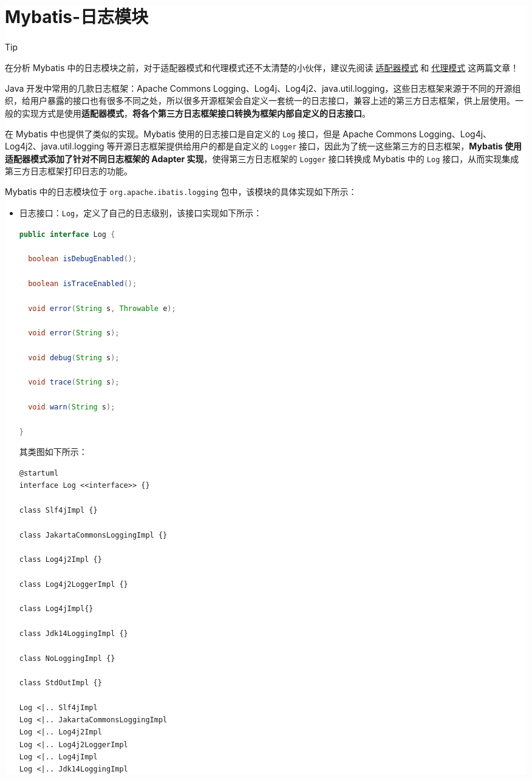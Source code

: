# Mybatis-日志模块

> [!TIP]
>
> 在分析 Mybatis 中的日志模块之前，对于适配器模式和代理模式还不太清楚的小伙伴，建议先阅读 [适配器模式](../../../研磨设计模式/适配器模式.md) 和 [代理模式](../../../研磨设计模式/代理模式.md) 这两篇文章！

Java 开发中常用的几款日志框架：Apache Commons Logging、Log4j、Log4j2、java.util.logging，这些日志框架来源于不同的开源组织，给用户暴露的接口也有很多不同之处，所以很多开源框架会自定义一套统一的日志接口，兼容上述的第三方日志框架，供上层使用。一般的实现方式是使用**适配器模式**，**将各个第三方日志框架接口转换为框架内部自定义的日志接口**。

在 Mybatis 中也提供了类似的实现。Mybatis 使用的日志接口是自定义的 `Log` 接口，但是 Apache Commons Logging、Log4j、Log4j2、java.util.logging 等开源日志框架提供给用户的都是自定义的 `Logger` 接口，因此为了统一这些第三方的日志框架，**Mybatis 使用适配器模式添加了针对不同日志框架的 Adapter 实现**，使得第三方日志框架的 `Logger` 接口转换成 Mybatis 中的 `Log` 接口，从而实现集成第三方日志框架打印日志的功能。

Mybatis 中的日志模块位于 `org.apache.ibatis.logging` 包中，该模块的具体实现如下所示：

- 日志接口：`Log`，定义了自己的日志级别，该接口实现如下所示：

  ```java
  public interface Log {
  
    boolean isDebugEnabled();
  
    boolean isTraceEnabled();
  
    void error(String s, Throwable e);
  
    void error(String s);
  
    void debug(String s);
  
    void trace(String s);
  
    void warn(String s);
  
  }
  ```

  其类图如下所示：

  ```plantuml
  @startuml
  interface Log <<interface>> {}
  
  class Slf4jImpl {}
  
  class JakartaCommonsLoggingImpl {}
  
  class Log4j2Impl {}
  
  class Log4j2LoggerImpl {}
  
  class Log4jImpl{}
  
  class Jdk14LoggingImpl {}
  
  class NoLoggingImpl {}
  
  class StdOutImpl {}
  
  Log <|.. Slf4jImpl
  Log <|.. JakartaCommonsLoggingImpl
  Log <|.. Log4j2Impl
  Log <|.. Log4j2LoggerImpl
  Log <|.. Log4jImpl
  Log <|.. Jdk14LoggingImpl
  ```